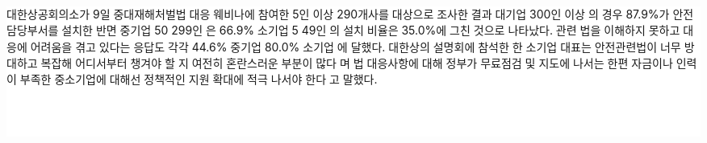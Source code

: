 대한상공회의소가 9일 중대재해처벌법 대응 웨비나에 참여한 5인 이상 290개사를 대상으로 조사한 결과 대기업 300인 이상 의 경우 87.9%가 안전담당부서를 설치한 반면 중기업 50 299인 은 66.9% 소기업 5 49인 의 설치 비율은 35.0%에 그친 것으로 나타났다.
관련 법을 이해하지 못하고 대응에 어려움을 겪고 있다는 응답도 각각 44.6% 중기업 80.0% 소기업 에 달했다.
대한상의 설명회에 참석한 한 소기업 대표는 안전관련법이 너무 방대하고 복잡해 어디서부터 챙겨야 할 지 여전히 혼란스러운 부분이 많다 며 법 대응사항에 대해 정부가 무료점검 및 지도에 나서는 한편 자금이나 인력이 부족한 중소기업에 대해선 정책적인 지원 확대에 적극 나서야 한다 고 말했다.  
<br/><br/><br/>  

